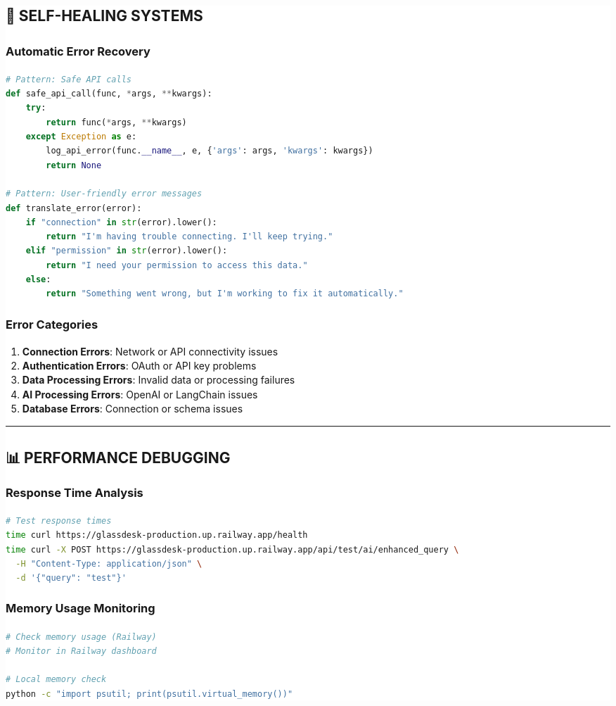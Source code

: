 
## 🔧 **SELF-HEALING SYSTEMS**

### **Automatic Error Recovery**
```python
# Pattern: Safe API calls
def safe_api_call(func, *args, **kwargs):
    try:
        return func(*args, **kwargs)
    except Exception as e:
        log_api_error(func.__name__, e, {'args': args, 'kwargs': kwargs})
        return None

# Pattern: User-friendly error messages
def translate_error(error):
    if "connection" in str(error).lower():
        return "I'm having trouble connecting. I'll keep trying."
    elif "permission" in str(error).lower():
        return "I need your permission to access this data."
    else:
        return "Something went wrong, but I'm working to fix it automatically."
```

### **Error Categories**
1. **Connection Errors**: Network or API connectivity issues
2. **Authentication Errors**: OAuth or API key problems
3. **Data Processing Errors**: Invalid data or processing failures
4. **AI Processing Errors**: OpenAI or LangChain issues
5. **Database Errors**: Connection or schema issues

---

## 📊 **PERFORMANCE DEBUGGING**

### **Response Time Analysis**
```bash
# Test response times
time curl https://glassdesk-production.up.railway.app/health
time curl -X POST https://glassdesk-production.up.railway.app/api/test/ai/enhanced_query \
  -H "Content-Type: application/json" \
  -d '{"query": "test"}'
```

### **Memory Usage Monitoring**
```bash
# Check memory usage (Railway)
# Monitor in Railway dashboard

# Local memory check
python -c "import psutil; print(psutil.virtual_memory())"
```
